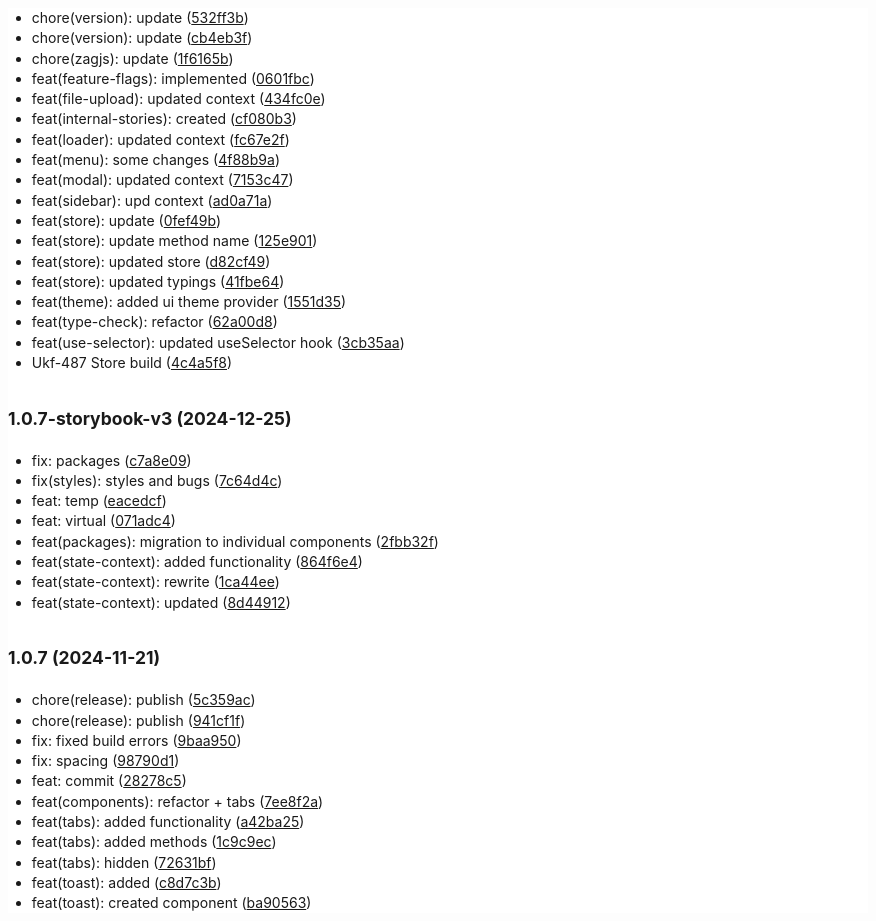 * chore(version): update ([532ff3b](https://gitlab.optimacros.com/fe/ui-kit/commit/532ff3b))
* chore(version): update ([cb4eb3f](https://gitlab.optimacros.com/fe/ui-kit/commit/cb4eb3f))
* chore(zagjs): update ([1f6165b](https://gitlab.optimacros.com/fe/ui-kit/commit/1f6165b))
* feat(feature-flags): implemented ([0601fbc](https://gitlab.optimacros.com/fe/ui-kit/commit/0601fbc))
* feat(file-upload): updated context ([434fc0e](https://gitlab.optimacros.com/fe/ui-kit/commit/434fc0e))
* feat(internal-stories): created ([cf080b3](https://gitlab.optimacros.com/fe/ui-kit/commit/cf080b3))
* feat(loader): updated context ([fc67e2f](https://gitlab.optimacros.com/fe/ui-kit/commit/fc67e2f))
* feat(menu): some changes ([4f88b9a](https://gitlab.optimacros.com/fe/ui-kit/commit/4f88b9a))
* feat(modal): updated context ([7153c47](https://gitlab.optimacros.com/fe/ui-kit/commit/7153c47))
* feat(sidebar): upd context ([ad0a71a](https://gitlab.optimacros.com/fe/ui-kit/commit/ad0a71a))
* feat(store): update ([0fef49b](https://gitlab.optimacros.com/fe/ui-kit/commit/0fef49b))
* feat(store): update method name ([125e901](https://gitlab.optimacros.com/fe/ui-kit/commit/125e901))
* feat(store): updated store ([d82cf49](https://gitlab.optimacros.com/fe/ui-kit/commit/d82cf49))
* feat(store): updated typings ([41fbe64](https://gitlab.optimacros.com/fe/ui-kit/commit/41fbe64))
* feat(theme): added ui theme provider ([1551d35](https://gitlab.optimacros.com/fe/ui-kit/commit/1551d35))
* feat(type-check): refactor ([62a00d8](https://gitlab.optimacros.com/fe/ui-kit/commit/62a00d8))
* feat(use-selector): updated useSelector hook ([3cb35aa](https://gitlab.optimacros.com/fe/ui-kit/commit/3cb35aa))
* Ukf-487 Store build ([4c4a5f8](https://gitlab.optimacros.com/fe/ui-kit/commit/4c4a5f8))



## <small>1.0.7-storybook-v3 (2024-12-25)</small>

* fix: packages ([c7a8e09](https://gitlab.optimacros.com/fe/ui-kit/commit/c7a8e09))
* fix(styles): styles and bugs ([7c64d4c](https://gitlab.optimacros.com/fe/ui-kit/commit/7c64d4c))
* feat: temp ([eacedcf](https://gitlab.optimacros.com/fe/ui-kit/commit/eacedcf))
* feat: virtual ([071adc4](https://gitlab.optimacros.com/fe/ui-kit/commit/071adc4))
* feat(packages): migration to individual components ([2fbb32f](https://gitlab.optimacros.com/fe/ui-kit/commit/2fbb32f))
* feat(state-context): added functionality ([864f6e4](https://gitlab.optimacros.com/fe/ui-kit/commit/864f6e4))
* feat(state-context): rewrite ([1ca44ee](https://gitlab.optimacros.com/fe/ui-kit/commit/1ca44ee))
* feat(state-context): updated ([8d44912](https://gitlab.optimacros.com/fe/ui-kit/commit/8d44912))



## <small>1.0.7 (2024-11-21)</small>

* chore(release): publish ([5c359ac](https://gitlab.optimacros.com/fe/ui-kit/commit/5c359ac))
* chore(release): publish ([941cf1f](https://gitlab.optimacros.com/fe/ui-kit/commit/941cf1f))
* fix: fixed build errors ([9baa950](https://gitlab.optimacros.com/fe/ui-kit/commit/9baa950))
* fix: spacing ([98790d1](https://gitlab.optimacros.com/fe/ui-kit/commit/98790d1))
* feat: commit ([28278c5](https://gitlab.optimacros.com/fe/ui-kit/commit/28278c5))
* feat(components): refactor + tabs ([7ee8f2a](https://gitlab.optimacros.com/fe/ui-kit/commit/7ee8f2a))
* feat(tabs): added functionality ([a42ba25](https://gitlab.optimacros.com/fe/ui-kit/commit/a42ba25))
* feat(tabs): added methods ([1c9c9ec](https://gitlab.optimacros.com/fe/ui-kit/commit/1c9c9ec))
* feat(tabs): hidden ([72631bf](https://gitlab.optimacros.com/fe/ui-kit/commit/72631bf))
* feat(toast): added ([c8d7c3b](https://gitlab.optimacros.com/fe/ui-kit/commit/c8d7c3b))
* feat(toast): created component ([ba90563](https://gitlab.optimacros.com/fe/ui-kit/commit/ba90563))
